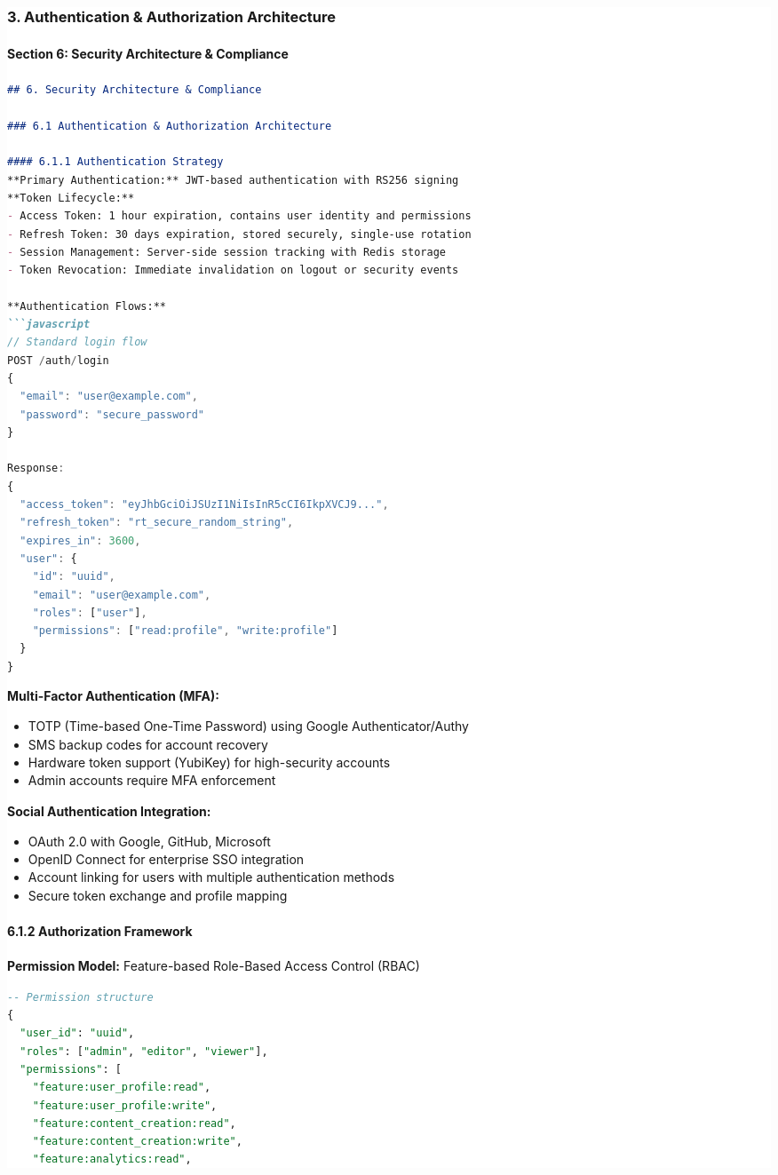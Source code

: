 ### 3. Authentication & Authorization Architecture

#### Section 6: Security Architecture & Compliance

```markdown
## 6. Security Architecture & Compliance

### 6.1 Authentication & Authorization Architecture

#### 6.1.1 Authentication Strategy
**Primary Authentication:** JWT-based authentication with RS256 signing
**Token Lifecycle:**
- Access Token: 1 hour expiration, contains user identity and permissions
- Refresh Token: 30 days expiration, stored securely, single-use rotation
- Session Management: Server-side session tracking with Redis storage
- Token Revocation: Immediate invalidation on logout or security events

**Authentication Flows:**
```javascript
// Standard login flow
POST /auth/login
{
  "email": "user@example.com",
  "password": "secure_password"
}

Response:
{
  "access_token": "eyJhbGciOiJSUzI1NiIsInR5cCI6IkpXVCJ9...",
  "refresh_token": "rt_secure_random_string",
  "expires_in": 3600,
  "user": {
    "id": "uuid",
    "email": "user@example.com",
    "roles": ["user"],
    "permissions": ["read:profile", "write:profile"]
  }
}
```

**Multi-Factor Authentication (MFA):**
- TOTP (Time-based One-Time Password) using Google Authenticator/Authy
- SMS backup codes for account recovery
- Hardware token support (YubiKey) for high-security accounts
- Admin accounts require MFA enforcement

**Social Authentication Integration:**
- OAuth 2.0 with Google, GitHub, Microsoft
- OpenID Connect for enterprise SSO integration
- Account linking for users with multiple authentication methods
- Secure token exchange and profile mapping

#### 6.1.2 Authorization Framework
**Permission Model:** Feature-based Role-Based Access Control (RBAC)
```sql
-- Permission structure
{
  "user_id": "uuid",
  "roles": ["admin", "editor", "viewer"],
  "permissions": [
    "feature:user_profile:read",
    "feature:user_profile:write",
    "feature:content_creation:read",
    "feature:content_creation:write",
    "feature:analytics:read",
```
